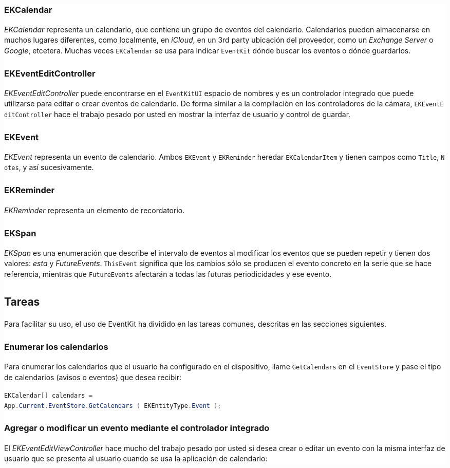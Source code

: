 ### <a name="ekcalendar"></a>EKCalendar

 *EKCalendar* representa un calendario, que contiene un grupo de eventos del calendario. Calendarios pueden almacenarse en muchos lugares diferentes, como localmente, en *iCloud*, en un 3rd party ubicación del proveedor, como un *Exchange Server* o *Google*, etcetera. Muchas veces `EKCalendar` se usa para indicar `EventKit` dónde buscar los eventos o dónde guardarlos.

### <a name="ekeventeditcontroller"></a>EKEventEditController

 *EKEventEditController* puede encontrarse en el `EventKitUI` espacio de nombres y es un controlador integrado que puede utilizarse para editar o crear eventos de calendario. De forma similar a la compilación en los controladores de la cámara, `EKEventEditController` hace el trabajo pesado por usted en mostrar la interfaz de usuario y control de guardar.

### <a name="ekevent"></a>EKEvent

 *EKEvent* representa un evento de calendario. Ambos `EKEvent` y `EKReminder` heredar `EKCalendarItem` y tienen campos como `Title`, `Notes`, y así sucesivamente.

### <a name="ekreminder"></a>EKReminder

 *EKReminder* representa un elemento de recordatorio.

### <a name="ekspan"></a>EKSpan

*EKSpan* es una enumeración que describe el intervalo de eventos al modificar los eventos que se pueden repetir y tienen dos valores: *esta* y *FutureEvents*. `ThisEvent` significa que los cambios sólo se producen el evento concreto en la serie que se hace referencia, mientras que `FutureEvents` afectarán a todas las futuras periodicidades y ese evento.

## <a name="tasks"></a>Tareas

Para facilitar su uso, el uso de EventKit ha dividido en las tareas comunes, descritas en las secciones siguientes.

### <a name="enumerate-calendars"></a>Enumerar los calendarios

Para enumerar los calendarios que el usuario ha configurado en el dispositivo, llame `GetCalendars` en el `EventStore` y pase el tipo de calendarios (avisos o eventos) que desea recibir:

```csharp
EKCalendar[] calendars = 
App.Current.EventStore.GetCalendars ( EKEntityType.Event );
```

### <a name="add-or-modify-an-event-using-the-built-in-controller"></a>Agregar o modificar un evento mediante el controlador integrado

El *EKEventEditViewController* hace mucho del trabajo pesado por usted si desea crear o editar un evento con la misma interfaz de usuario que se presenta al usuario cuando se usa la aplicación de calendario:
